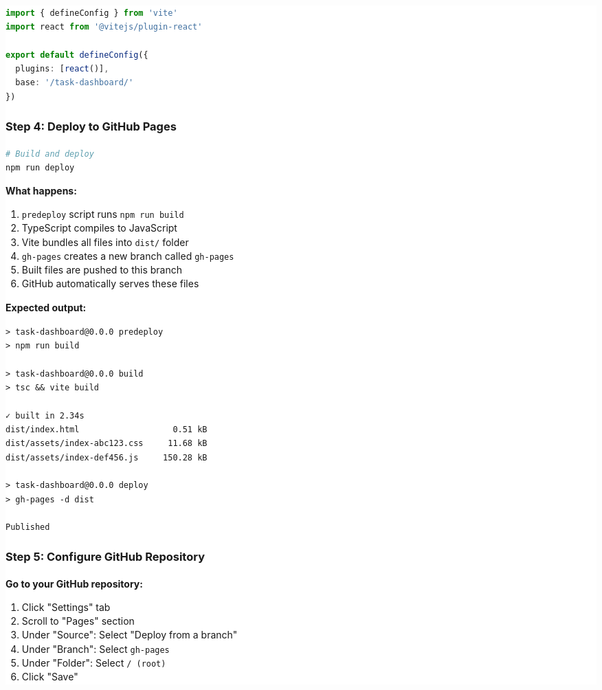 ```typescript
import { defineConfig } from 'vite'
import react from '@vitejs/plugin-react'

export default defineConfig({
  plugins: [react()],
  base: '/task-dashboard/'
})
```

### Step 4: Deploy to GitHub Pages

```bash
# Build and deploy
npm run deploy
```

**What happens:**
1. `predeploy` script runs `npm run build`
2. TypeScript compiles to JavaScript
3. Vite bundles all files into `dist/` folder
4. `gh-pages` creates a new branch called `gh-pages`
5. Built files are pushed to this branch
6. GitHub automatically serves these files

**Expected output:**
```
> task-dashboard@0.0.0 predeploy
> npm run build

> task-dashboard@0.0.0 build
> tsc && vite build

✓ built in 2.34s
dist/index.html                   0.51 kB
dist/assets/index-abc123.css     11.68 kB
dist/assets/index-def456.js     150.28 kB

> task-dashboard@0.0.0 deploy
> gh-pages -d dist

Published
```

### Step 5: Configure GitHub Repository

**Go to your GitHub repository:**
1. Click "Settings" tab
2. Scroll to "Pages" section
3. Under "Source": Select "Deploy from a branch"
4. Under "Branch": Select `gh-pages`
5. Under "Folder": Select `/ (root)`
6. Click "Save"

